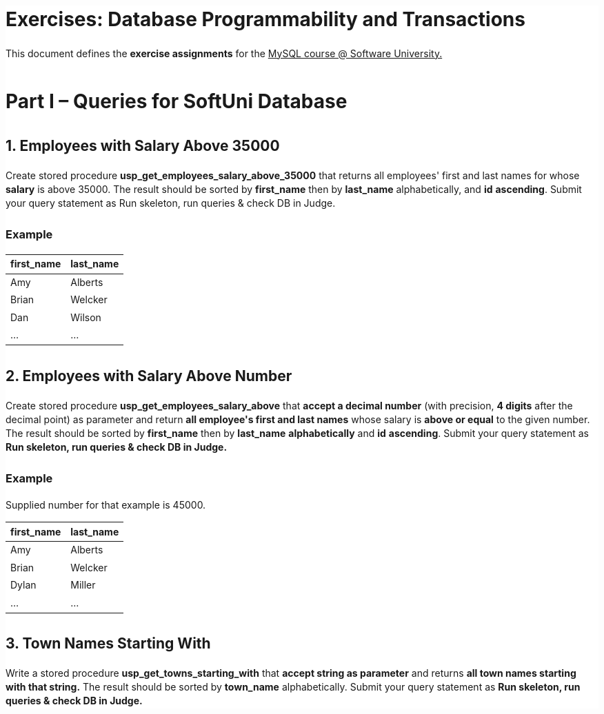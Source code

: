 
# **Exercises: Database Programmability and Transactions**
This document defines the **exercise assignments** for the [MySQL course @ Software University.](https://softuni.bg/opencourses/databases-basics-mysql) 

# **Part I – Queries for SoftUni Database**
## 1. **Employees with Salary Above 35000**
Create stored procedure **usp\_get\_employees\_salary\_above\_35000** that returns all employees' first and last names for whose **salary** is above 35000. The result should be sorted by **first\_name** then by **last\_name** alphabetically, and **id** **ascending**. Submit your query statement as Run skeleton, run queries & check DB in Judge.

### **Example**

|**first\_name**|**last\_name**|
| :- | :- |
|Amy|Alberts|
|Brian|Welcker|
|Dan|Wilson|
|…|…|
## 2. **Employees with Salary Above Number**

Create stored procedure **usp\_get\_employees\_salary\_above** that **accept a decimal number** (with precision, **4 digits** after the decimal point) as parameter and return **all employee's first and last names** whose salary is **above or equal** to the given number. The result should be sorted by **first\_name** then by **last\_name** **alphabetically** and **id** **ascending**. Submit your query statement as **Run skeleton, run queries & check DB in Judge.**
### **Example**
Supplied number for that example is 45000.

|**first\_name**|**last\_name**|
| :- | :- |
|Amy|Alberts|
|Brian|Welcker|
|Dylan|Miller|
|…|…|
## 3. **Town Names Starting With**
Write a stored procedure **usp\_get\_towns\_starting\_with** that **accept string as parameter** and returns **all town names starting with that string.** The result should be sorted by **town\_name** alphabetically. Submit your query statement as **Run skeleton, run queries & check DB in Judge.**
###
